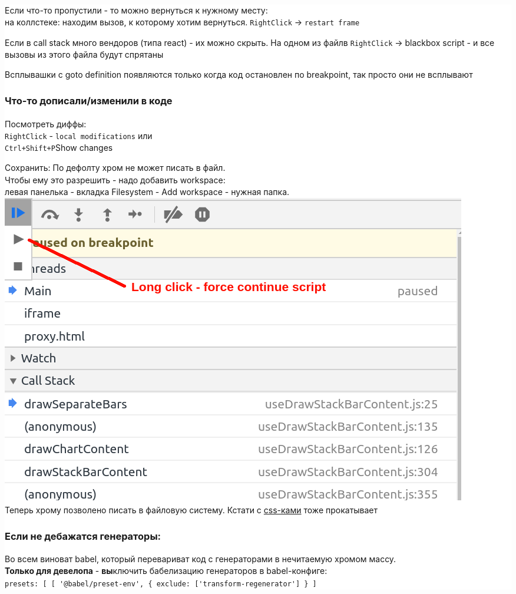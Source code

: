 Если что-то пропустили - то можно вернуться к нужному месту:   
на коллстеке: находим вызов, к которому хотим вернуться. `RightClick` -> `restart frame`  

Если в call stack много вендоров (типа react) - их можно скрыть. На одном из файлв `RightClick` -> blackbox script - и все вызовы из этого файла будут спрятаны  

Всплывашки с goto definition появляются только когда код остановлен по breakpoint, так просто они не всплывают  

### Что-то дописали/изменили в коде
Посмотреть диффы:  
`RightClick` - `local modifications` или  
`Ctrl+Shift+P`Show changes  

Сохранить:
По дефолту хром не может писать в файл.  
Чтобы ему это разрешить - надо добавить workspace:  
левая панелька - вкладка Filesystem - Add workspace - нужная папка.  
![Add folder](chrome-devtools-pics/force-script.png)  
Теперь хрому позволено писать в файловую систему. Кстати с [css-ками](#styles) тоже прокатывает

### Если не дебажатся генераторы:
Во всем виноват babel, который перевариват код с генераторами в нечитаемую хромом массу.  
**Только для девелопа** - **вы**ключить бабелизацию генераторов  в babel-конфиге:  
`presets: [ [ '@babel/preset-env', { exclude: ['transform-regenerator'] } ]`
